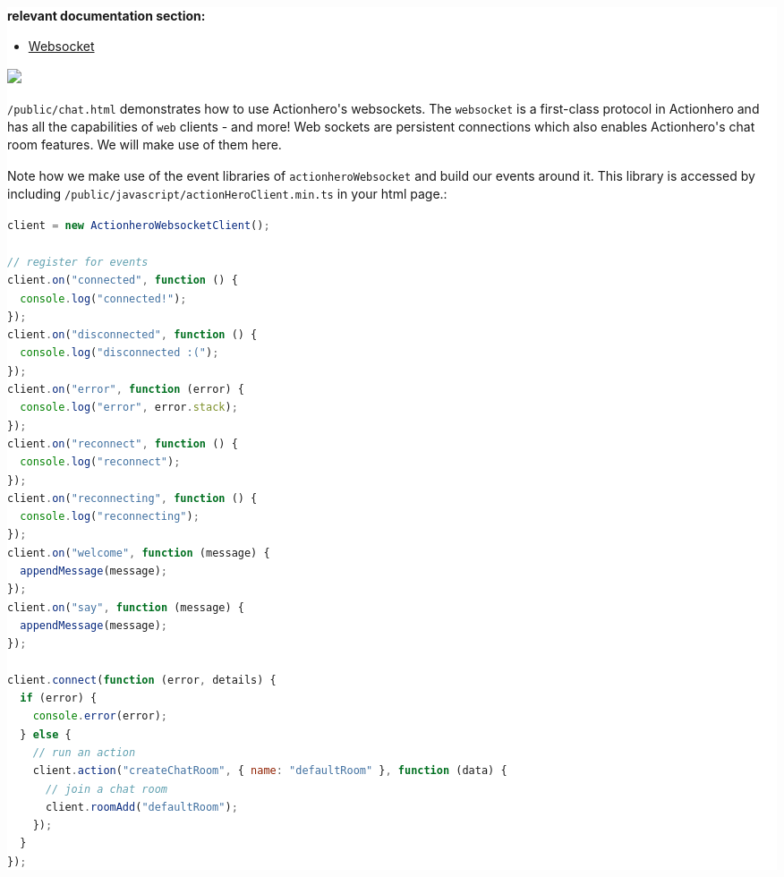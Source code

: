 **relevant documentation section:**

- [Websocket](https://www.actionherojs.com/tutorials/websocket-server)

<img src="https://raw.github.com/actionhero/actionhero-tutorial/master/images/chat.html.png"/>

`/public/chat.html` demonstrates how to use Actionhero's websockets. The `websocket` is a first-class protocol in Actionhero and has all the capabilities of `web` clients - and more! Web sockets are persistent connections which also enables Actionhero's chat room features. We will make use of them here.

Note how we make use of the event libraries of `actionheroWebsocket` and build our events around it. This library is accessed by including `/public/javascript/actionHeroClient.min.ts` in your html page.:

```javascript
client = new ActionheroWebsocketClient();

// register for events
client.on("connected", function () {
  console.log("connected!");
});
client.on("disconnected", function () {
  console.log("disconnected :(");
});
client.on("error", function (error) {
  console.log("error", error.stack);
});
client.on("reconnect", function () {
  console.log("reconnect");
});
client.on("reconnecting", function () {
  console.log("reconnecting");
});
client.on("welcome", function (message) {
  appendMessage(message);
});
client.on("say", function (message) {
  appendMessage(message);
});

client.connect(function (error, details) {
  if (error) {
    console.error(error);
  } else {
    // run an action
    client.action("createChatRoom", { name: "defaultRoom" }, function (data) {
      // join a chat room
      client.roomAdd("defaultRoom");
    });
  }
});
```

